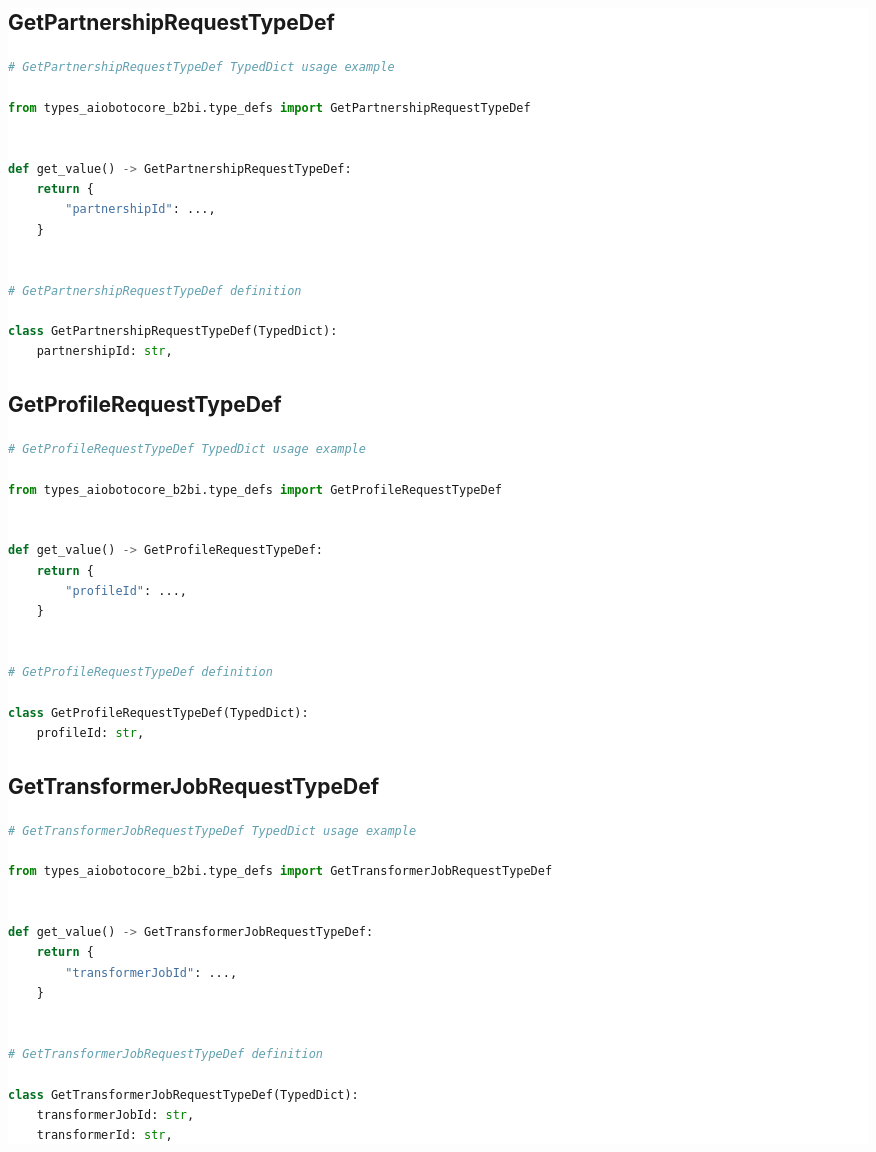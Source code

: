 ## GetPartnershipRequestTypeDef

```python
# GetPartnershipRequestTypeDef TypedDict usage example

from types_aiobotocore_b2bi.type_defs import GetPartnershipRequestTypeDef


def get_value() -> GetPartnershipRequestTypeDef:
    return {
        "partnershipId": ...,
    }


# GetPartnershipRequestTypeDef definition

class GetPartnershipRequestTypeDef(TypedDict):
    partnershipId: str,
```

## GetProfileRequestTypeDef

```python
# GetProfileRequestTypeDef TypedDict usage example

from types_aiobotocore_b2bi.type_defs import GetProfileRequestTypeDef


def get_value() -> GetProfileRequestTypeDef:
    return {
        "profileId": ...,
    }


# GetProfileRequestTypeDef definition

class GetProfileRequestTypeDef(TypedDict):
    profileId: str,
```

## GetTransformerJobRequestTypeDef

```python
# GetTransformerJobRequestTypeDef TypedDict usage example

from types_aiobotocore_b2bi.type_defs import GetTransformerJobRequestTypeDef


def get_value() -> GetTransformerJobRequestTypeDef:
    return {
        "transformerJobId": ...,
    }


# GetTransformerJobRequestTypeDef definition

class GetTransformerJobRequestTypeDef(TypedDict):
    transformerJobId: str,
    transformerId: str,
```
